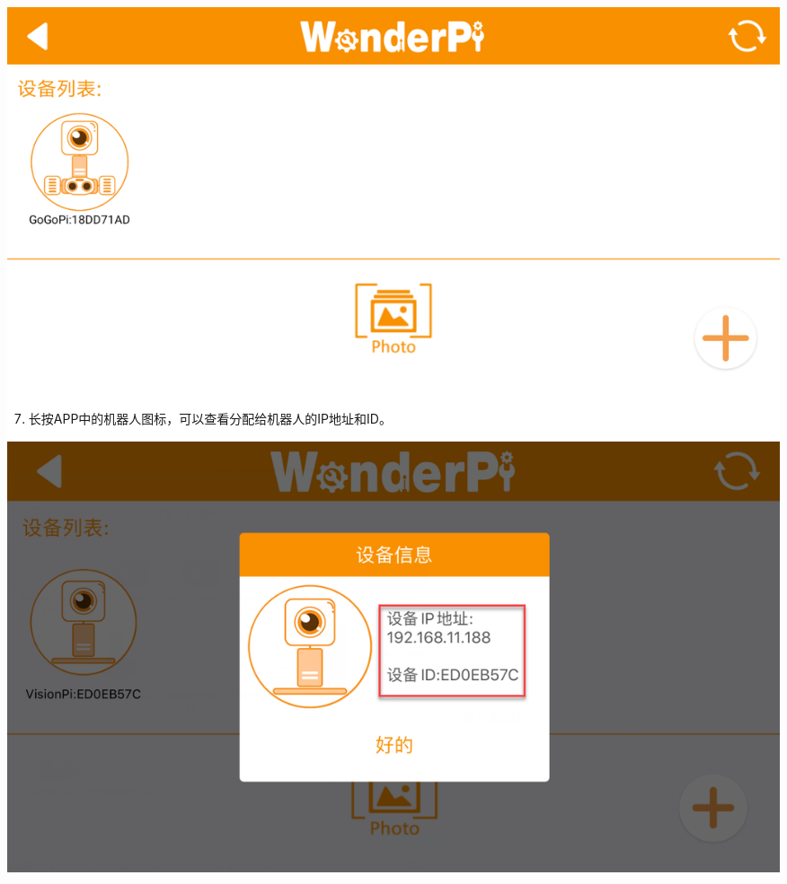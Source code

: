 <img src="../_static/media/2.quick_user_experience/1.1/image5.png"   />

7. 长按APP中的机器人图标，可以查看分配给机器人的IP地址和ID。

<img src="../_static/media/2.quick_user_experience/1.1/image27.png"   />
